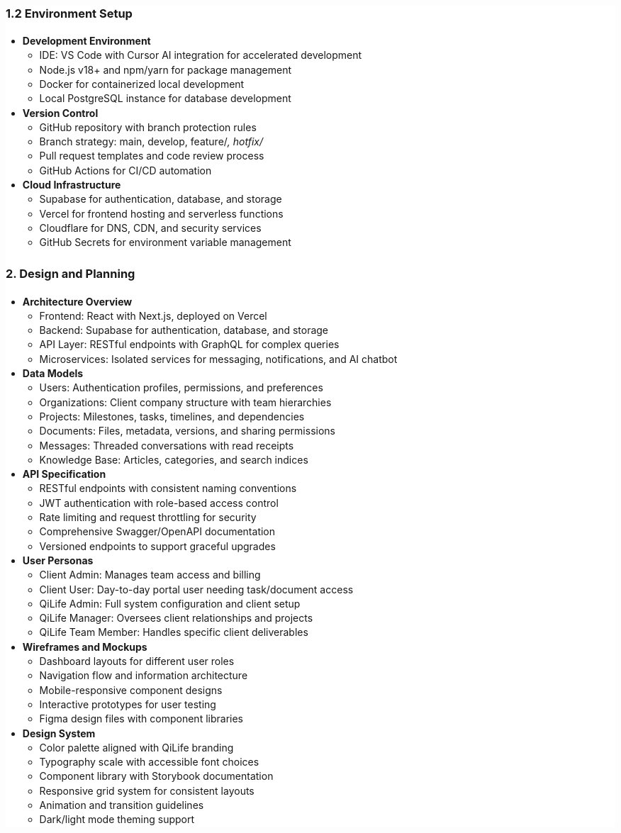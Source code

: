 ### 1.2 Environment Setup

- **Development Environment**
    - IDE: VS Code with Cursor AI integration for accelerated development
    - Node.js v18+ and npm/yarn for package management
    - Docker for containerized local development
    - Local PostgreSQL instance for database development
- **Version Control**
    - GitHub repository with branch protection rules
    - Branch strategy: main, develop, feature/*, hotfix/*
    - Pull request templates and code review process
    - GitHub Actions for CI/CD automation
- **Cloud Infrastructure**
    - Supabase for authentication, database, and storage
    - Vercel for frontend hosting and serverless functions
    - Cloudflare for DNS, CDN, and security services
    - GitHub Secrets for environment variable management

### 2. Design and Planning

- **Architecture Overview**
    - Frontend: React with Next.js, deployed on Vercel
    - Backend: Supabase for authentication, database, and storage
    - API Layer: RESTful endpoints with GraphQL for complex queries
    - Microservices: Isolated services for messaging, notifications, and AI chatbot
- **Data Models**
    - Users: Authentication profiles, permissions, and preferences
    - Organizations: Client company structure with team hierarchies
    - Projects: Milestones, tasks, timelines, and dependencies
    - Documents: Files, metadata, versions, and sharing permissions
    - Messages: Threaded conversations with read receipts
    - Knowledge Base: Articles, categories, and search indices
- **API Specification**
    - RESTful endpoints with consistent naming conventions
    - JWT authentication with role-based access control
    - Rate limiting and request throttling for security
    - Comprehensive Swagger/OpenAPI documentation
    - Versioned endpoints to support graceful upgrades
- **User Personas**
    - Client Admin: Manages team access and billing
    - Client User: Day-to-day portal user needing task/document access
    - QiLife Admin: Full system configuration and client setup
    - QiLife Manager: Oversees client relationships and projects
    - QiLife Team Member: Handles specific client deliverables
- **Wireframes and Mockups**
    - Dashboard layouts for different user roles
    - Navigation flow and information architecture
    - Mobile-responsive component designs
    - Interactive prototypes for user testing
    - Figma design files with component libraries
- **Design System**
    - Color palette aligned with QiLife branding
    - Typography scale with accessible font choices
    - Component library with Storybook documentation
    - Responsive grid system for consistent layouts
    - Animation and transition guidelines
    - Dark/light mode theming support
